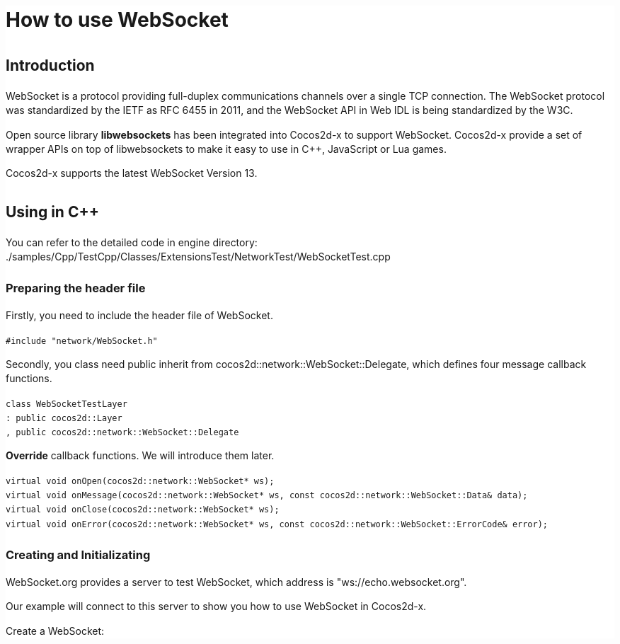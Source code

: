 # How to use WebSocket

## Introduction

WebSocket is a protocol providing full-duplex communications channels over a single TCP connection. The WebSocket protocol was standardized by the IETF as RFC 6455 in 2011, and the WebSocket API in Web IDL is being standardized by the W3C.

Open source library **libwebsockets** has been integrated into Cocos2d-x to support WebSocket. Cocos2d-x provide a set of wrapper APIs on top of libwebsockets to make it easy to use in C++, JavaScript or Lua games.

Cocos2d-x supports the latest WebSocket Version 13.

## Using in C++

You can refer to the detailed code in engine directory:
./samples/Cpp/TestCpp/Classes/ExtensionsTest/NetworkTest/WebSocketTest.cpp

### Preparing the header file

Firstly, you need to include the header file of WebSocket.

```
#include "network/WebSocket.h"
```

Secondly, you class need public inherit from cocos2d::network::WebSocket::Delegate, which defines four message callback functions.


```
class WebSocketTestLayer
: public cocos2d::Layer
, public cocos2d::network::WebSocket::Delegate
```

**Override** callback functions. We will introduce them later.

```
virtual void onOpen(cocos2d::network::WebSocket* ws);
virtual void onMessage(cocos2d::network::WebSocket* ws, const cocos2d::network::WebSocket::Data& data);
virtual void onClose(cocos2d::network::WebSocket* ws);
virtual void onError(cocos2d::network::WebSocket* ws, const cocos2d::network::WebSocket::ErrorCode& error);
```

### Creating and Initializating

WebSocket.org provides a server to test WebSocket, which address is "ws://echo.websocket.org".

Our example will connect to this server to show you how to use WebSocket in Cocos2d-x.

Create a WebSocket:
